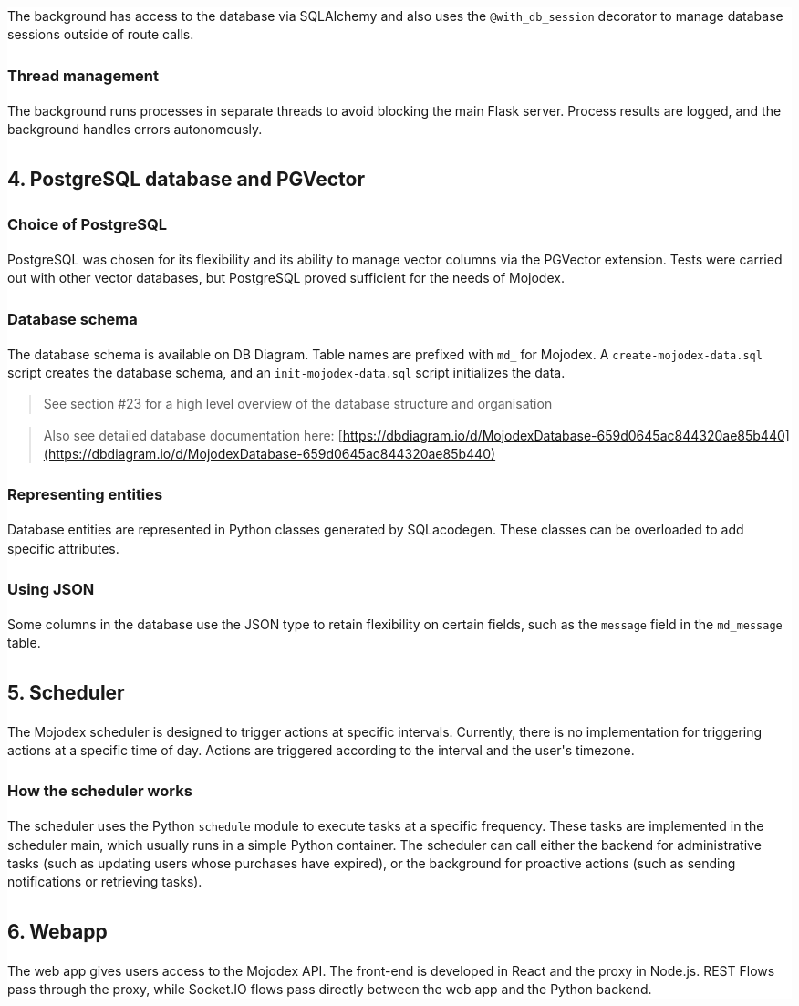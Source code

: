 The background has access to the database via SQLAlchemy and also uses the `@with_db_session` decorator to manage database sessions outside of route calls.

### Thread management

The background runs processes in separate threads to avoid blocking the main Flask server. Process results are logged, and the background handles errors autonomously.


## 4. PostgreSQL database and PGVector

### Choice of PostgreSQL

PostgreSQL was chosen for its flexibility and its ability to manage vector columns via the PGVector extension. Tests were carried out with other vector databases, but PostgreSQL proved sufficient for the needs of Mojodex.

### Database schema

The database schema is available on DB Diagram. Table names are prefixed with `md_` for Mojodex. A `create-mojodex-data.sql` script creates the database schema, and an `init-mojodex-data.sql` script initializes the data.

> See section #23 for a high level overview of the database structure and organisation

> Also see detailed database documentation here: [https://dbdiagram.io/d/MojodexDatabase-659d0645ac844320ae85b440](https://dbdiagram.io/d/MojodexDatabase-659d0645ac844320ae85b440)

### Representing entities

Database entities are represented in Python classes generated by SQLacodegen. These classes can be overloaded to add specific attributes.

### Using JSON

Some columns in the database use the JSON type to retain flexibility on certain fields, such as the `message` field in the `md_message` table.

## 5. Scheduler
The Mojodex scheduler is designed to trigger actions at specific intervals. Currently, there is no implementation for triggering actions at a specific time of day. Actions are triggered according to the interval and the user's timezone.

### How the scheduler works
The scheduler uses the Python `schedule` module to execute tasks at a specific frequency. These tasks are implemented in the scheduler main, which usually runs in a simple Python container. The scheduler can call either the backend for administrative tasks (such as updating users whose purchases have expired), or the background for proactive actions (such as sending notifications or retrieving tasks).

## 6. Webapp
The web app gives users access to the Mojodex API. The front-end is developed in React and the proxy in Node.js. REST Flows pass through the proxy, while Socket.IO flows pass directly between the web app and the Python backend.

